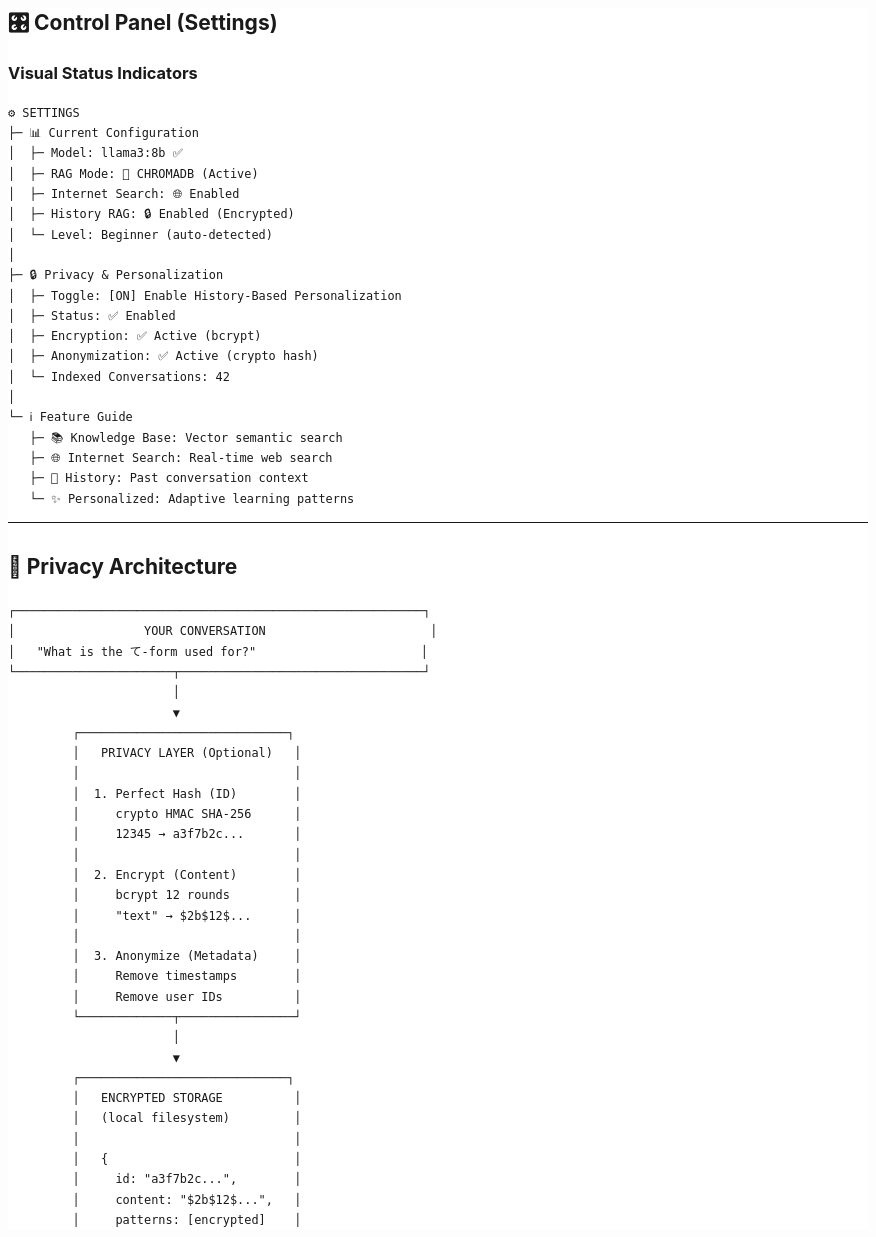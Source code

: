 
## 🎛️ Control Panel (Settings)

### Visual Status Indicators

```
⚙️ SETTINGS
├─ 📊 Current Configuration
│  ├─ Model: llama3:8b ✅
│  ├─ RAG Mode: 🔷 CHROMADB (Active)
│  ├─ Internet Search: 🌐 Enabled
│  ├─ History RAG: 🔒 Enabled (Encrypted)
│  └─ Level: Beginner (auto-detected)
│
├─ 🔒 Privacy & Personalization
│  ├─ Toggle: [ON] Enable History-Based Personalization
│  ├─ Status: ✅ Enabled
│  ├─ Encryption: ✅ Active (bcrypt)
│  ├─ Anonymization: ✅ Active (crypto hash)
│  └─ Indexed Conversations: 42
│
└─ ℹ️ Feature Guide
   ├─ 📚 Knowledge Base: Vector semantic search
   ├─ 🌐 Internet Search: Real-time web search
   ├─ 🧠 History: Past conversation context
   └─ ✨ Personalized: Adaptive learning patterns
```

---

## 🔐 Privacy Architecture

```
┌─────────────────────────────────────────────────────────┐
│                  YOUR CONVERSATION                       │
│   "What is the て-form used for?"                       │
└──────────────────────┬──────────────────────────────────┘
                       │
                       ▼
         ┌─────────────────────────────┐
         │   PRIVACY LAYER (Optional)   │
         │                              │
         │  1. Perfect Hash (ID)        │
         │     crypto HMAC SHA-256      │
         │     12345 → a3f7b2c...       │
         │                              │
         │  2. Encrypt (Content)        │
         │     bcrypt 12 rounds         │
         │     "text" → $2b$12$...      │
         │                              │
         │  3. Anonymize (Metadata)     │
         │     Remove timestamps        │
         │     Remove user IDs          │
         └─────────────┬────────────────┘
                       │
                       ▼
         ┌─────────────────────────────┐
         │   ENCRYPTED STORAGE          │
         │   (local filesystem)         │
         │                              │
         │   {                          │
         │     id: "a3f7b2c...",        │
         │     content: "$2b$12$...",   │
         │     patterns: [encrypted]    │
```